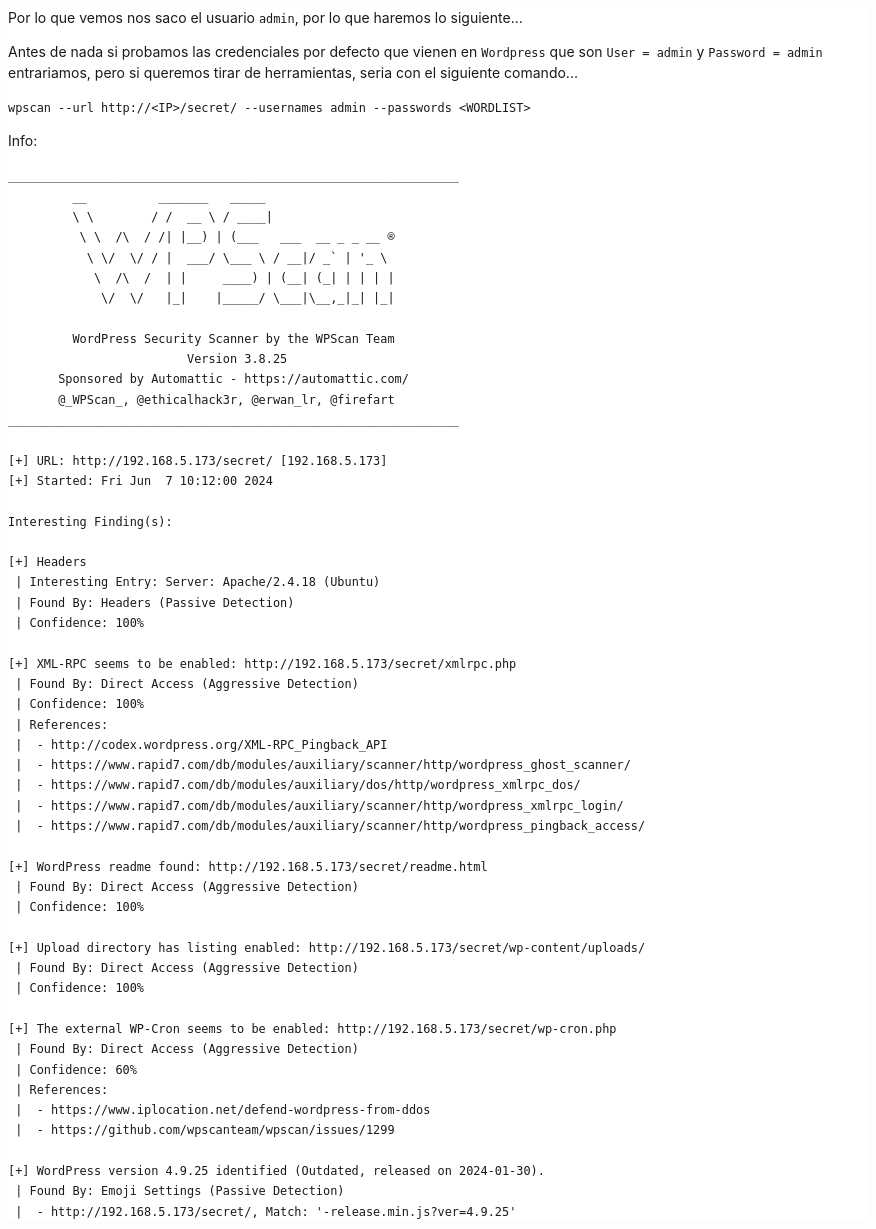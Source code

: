 
Por lo que vemos nos saco el usuario `admin`, por lo que haremos lo siguiente...

Antes de nada si probamos las credenciales por defecto que vienen en `Wordpress` que son `User = admin` y `Password = admin` entrariamos, pero si queremos tirar de herramientas, seria con el siguiente comando...

```shell
wpscan --url http://<IP>/secret/ --usernames admin --passwords <WORDLIST>
```

Info:

```
_______________________________________________________________
         __          _______   _____
         \ \        / /  __ \ / ____|
          \ \  /\  / /| |__) | (___   ___  __ _ _ __ ®
           \ \/  \/ / |  ___/ \___ \ / __|/ _` | '_ \
            \  /\  /  | |     ____) | (__| (_| | | | |
             \/  \/   |_|    |_____/ \___|\__,_|_| |_|

         WordPress Security Scanner by the WPScan Team
                         Version 3.8.25
       Sponsored by Automattic - https://automattic.com/
       @_WPScan_, @ethicalhack3r, @erwan_lr, @firefart
_______________________________________________________________

[+] URL: http://192.168.5.173/secret/ [192.168.5.173]
[+] Started: Fri Jun  7 10:12:00 2024

Interesting Finding(s):

[+] Headers
 | Interesting Entry: Server: Apache/2.4.18 (Ubuntu)
 | Found By: Headers (Passive Detection)
 | Confidence: 100%

[+] XML-RPC seems to be enabled: http://192.168.5.173/secret/xmlrpc.php
 | Found By: Direct Access (Aggressive Detection)
 | Confidence: 100%
 | References:
 |  - http://codex.wordpress.org/XML-RPC_Pingback_API
 |  - https://www.rapid7.com/db/modules/auxiliary/scanner/http/wordpress_ghost_scanner/
 |  - https://www.rapid7.com/db/modules/auxiliary/dos/http/wordpress_xmlrpc_dos/
 |  - https://www.rapid7.com/db/modules/auxiliary/scanner/http/wordpress_xmlrpc_login/
 |  - https://www.rapid7.com/db/modules/auxiliary/scanner/http/wordpress_pingback_access/

[+] WordPress readme found: http://192.168.5.173/secret/readme.html
 | Found By: Direct Access (Aggressive Detection)
 | Confidence: 100%

[+] Upload directory has listing enabled: http://192.168.5.173/secret/wp-content/uploads/
 | Found By: Direct Access (Aggressive Detection)
 | Confidence: 100%

[+] The external WP-Cron seems to be enabled: http://192.168.5.173/secret/wp-cron.php
 | Found By: Direct Access (Aggressive Detection)
 | Confidence: 60%
 | References:
 |  - https://www.iplocation.net/defend-wordpress-from-ddos
 |  - https://github.com/wpscanteam/wpscan/issues/1299

[+] WordPress version 4.9.25 identified (Outdated, released on 2024-01-30).
 | Found By: Emoji Settings (Passive Detection)
 |  - http://192.168.5.173/secret/, Match: '-release.min.js?ver=4.9.25'
```